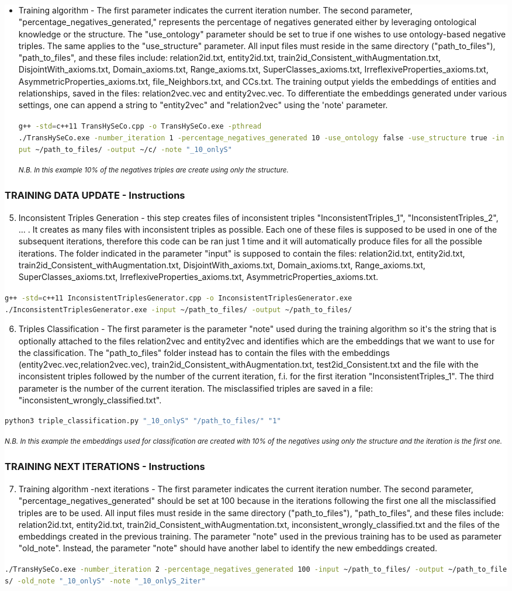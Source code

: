 - Training algorithm -  The first parameter indicates the current iteration number. The second parameter, "percentage_negatives_generated," represents the percentage of negatives generated either by leveraging ontological knowledge or the structure. The "use_ontology" parameter should be set to true if one wishes to use ontology-based negative triples. The same applies to the "use_structure" parameter. All input files must reside in the same directory ("path_to_files"), "path_to_files", and these files include: relation2id.txt, entity2id.txt, train2id_Consistent_withAugmentation.txt, DisjointWith_axioms.txt, Domain_axioms.txt, Range_axioms.txt, SuperClasses_axioms.txt, IrreflexiveProperties_axioms.txt, AsymmetricProperties_axioms.txt, file_Neighbors.txt, and CCs.txt. The training output yields the embeddings of entities and relationships, saved in the files: relation2vec.vec and entity2vec.vec. To differentiate the embeddings generated under various settings, one can append a string to "entity2vec" and "relation2vec" using the 'note' parameter.
  ```bash
  g++ -std=c++11 TransHySeCo.cpp -o TransHySeCo.exe -pthread
  ./TransHySeCo.exe -number_iteration 1 -percentage_negatives_generated 10 -use_ontology false -use_structure true -input ~/path_to_files/ -output ~/c/ -note "_10_onlyS"
   ```
  <small>*N.B. In this example 10% of the negatives triples are create using only the structure.*</small>

  

### TRAINING DATA UPDATE - Instructions

5. Inconsistent Triples Generation - this step creates files of inconsistent triples "InconsistentTriples_1", "InconsistentTriples_2", ... . It creates as many files with inconsistent triples as possible. Each one of these files is supposed to be used in one of the subsequent iterations, therefore this code can be ran just 1 time and it will automatically produce files for all the possible iterations. The folder indicated in the parameter "input" is supposed to contain the files: relation2id.txt, entity2id.txt, train2id_Consistent_withAugmentation.txt, DisjointWith_axioms.txt, Domain_axioms.txt, Range_axioms.txt, SuperClasses_axioms.txt, IrreflexiveProperties_axioms.txt, AsymmetricProperties_axioms.txt.
  ```bash
g++ -std=c++11 InconsistentTriplesGenerator.cpp -o InconsistentTriplesGenerator.exe 
./InconsistentTriplesGenerator.exe -input ~/path_to_files/ -output ~/path_to_files/
   ```

6. Triples Classification - The first parameter is the parameter "note" used during the training algorithm so it's the string that is optionally attached to the files relation2vec and entity2vec and identifies which are the embeddings that we want to use for the classification. The "path_to_files" folder instead has to contain the files with the embeddings (entity2vec.vec,relation2vec.vec), train2id_Consistent_withAugmentation.txt, test2id_Consistent.txt and the file with the inconsistent triples followed by the number of the current iteration, f.i. for the first iteration "InconsistentTriples_1". The third parameter is the number of the current iteration. The misclassified triples are saved in a file: "inconsistent_wrongly_classified.txt".
 ```bash
python3 triple_classification.py "_10_onlyS" "/path_to_files/" "1"
 ```
 <small>*N.B. In this example the embeddings used for classification are created with 10% of the negatives using only the structure and the iteration is the first one.*</small>
 
### TRAINING NEXT ITERATIONS - Instructions

7. Training algorithm -next iterations - The first parameter indicates the current iteration number. The second parameter, "percentage_negatives_generated" should be set at 100 because in the iterations following the first one all the misclassified triples are to be used. All input files must reside in the same directory ("path_to_files"), "path_to_files", and these files include: relation2id.txt, entity2id.txt, train2id_Consistent_withAugmentation.txt, inconsistent_wrongly_classified.txt and the files of the embeddings created in the previous training. The parameter "note" used in the previous training has to be used as parameter "old_note". Instead, the parameter "note" should have another label to identify the new embeddings created.
  ```bash
  ./TransHySeCo.exe -number_iteration 2 -percentage_negatives_generated 100 -input ~/path_to_files/ -output ~/path_to_files/ -old_note "_10_onlyS" -note "_10_onlyS_2iter"
   ```

